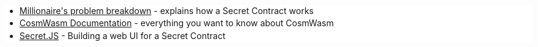 * [Millionaire's problem breakdown](https://docs.scrt.network/secret-network-documentation/development/secret-by-example/millionaires-problem) - explains how a Secret Contract works
* [CosmWasm Documentation](https://book.cosmwasm.com/) - everything you want to know about CosmWasm
* [Secret.JS](https://docs.scrt.network/secret-network-documentation/development/secretjs/templates) - Building a web UI for a Secret Contract
